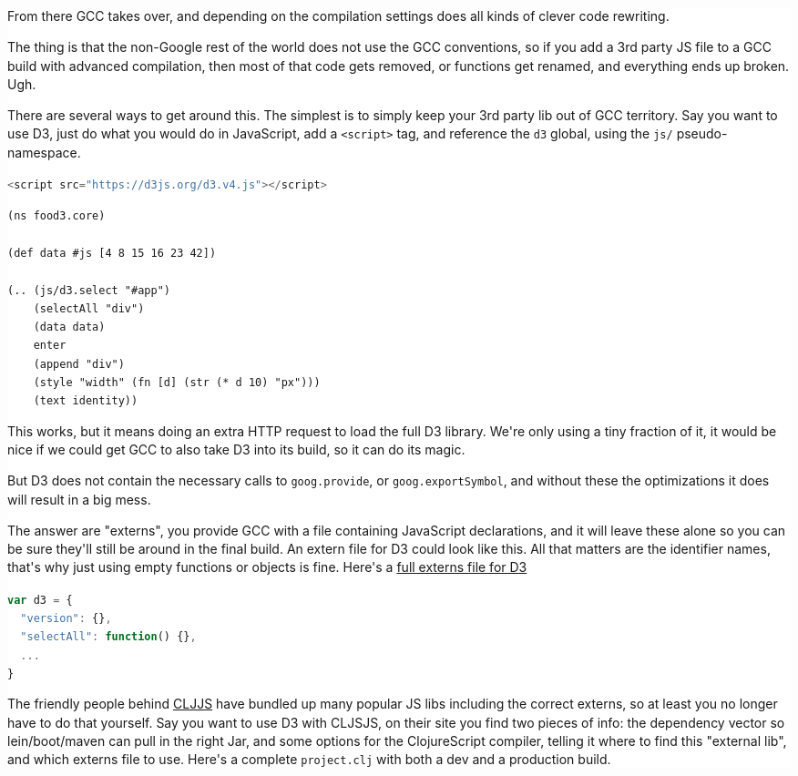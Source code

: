 From there GCC takes over, and depending on the compilation settings does all
kinds of clever code rewriting.

The thing is that the non-Google rest of the world does not use the GCC
conventions, so if you add a 3rd party JS file to a GCC build with advanced
compilation, then most of that code gets removed, or functions get renamed, and
everything ends up broken. Ugh.

There are several ways to get around this. The simplest is to simply keep your
3rd party lib out of GCC territory. Say you want to use D3, just do what you
would do in JavaScript, add a `<script>` tag, and reference the `d3` global,
using the `js/` pseudo-namespace.

``` javascript
<script src="https://d3js.org/d3.v4.js"></script>
```

``` clojurescript
(ns food3.core)

(def data #js [4 8 15 16 23 42])

(.. (js/d3.select "#app")
    (selectAll "div")
    (data data)
    enter
    (append "div")
    (style "width" (fn [d] (str (* d 10) "px")))
    (text identity))
```

This works, but it means doing an extra HTTP request to load the full D3
library. We're only using a tiny fraction of it, it would be nice if we could
get GCC to also take D3 into its build, so it can do its magic.

But D3 does not contain the necessary calls to `goog.provide`, or
`goog.exportSymbol`, and without these the optimizations it does will result in
a big mess.

The answer are "externs", you provide GCC with a file containing JavaScript
declarations, and it will leave these alone so you can be sure they'll still be
around in the final build. An extern file for D3 could look like this. All that
matters are the identifier names, that's why just using empty functions or
objects is fine. Here's a
[full externs file for D3](https://github.com/cljsjs/packages/blob/master/d3/resources/cljsjs/d3/common/d3.ext.js)

``` javascript
var d3 = {
  "version": {},
  "selectAll": function() {},
  ...
}
```


The friendly people behind [CLJJS](http://cljsjs.github.io/) have bundled up
many popular JS libs including the correct externs, so at least you no longer
have to do that yourself. Say you want to use D3 with CLJSJS, on their site you
find two pieces of info: the dependency vector so lein/boot/maven can pull in
the right Jar, and some options for the ClojureScript compiler, telling it where
to find this "external lib", and which externs file to use. Here's a complete
`project.clj` with both a dev and a production build.
